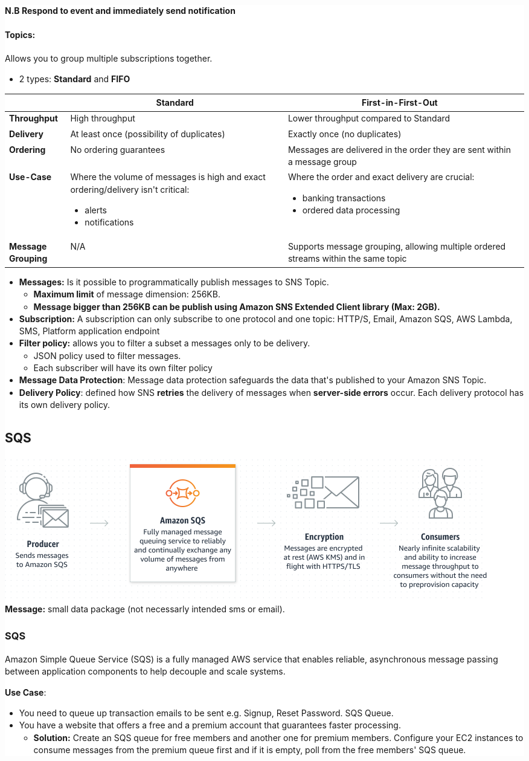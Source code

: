 **N.B Respond to event and immediately send notification**
#### Topics:
Allows you to group multiple subscriptions together.
- 2 types: **Standard** and **FIFO**

|                      | **Standard**                                                                                                                    | **First-in-First-Out**                                                                                                 |     |
| -------------------- | ------------------------------------------------------------------------------------------------------------------------------- | ---------------------------------------------------------------------------------------------------------------------- | --- |
| **Throughput**       | High throughput                                                                                                                 | Lower throughput compared to Standard                                                                                  |     |
| **Delivery**         | At least once (possibility of duplicates)                                                                                       | Exactly once (no duplicates)                                                                                           |     |
| **Ordering**         | No ordering guarantees                                                                                                          | Messages are delivered in the order they are sent within a message group                                               |     |
| **Use-Case**         | Where the volume of messages is high and exact ordering/delivery isn't critical: <ul><li>alerts</li><li>notifications</li></ul> | Where the order and exact delivery are crucial: <ul><li>banking transactions</li><li>ordered data processing</li></ul> |     |
| **Message Grouping** | N/A                                                                                                                             | Supports message grouping, allowing multiple ordered streams within the same topic                                     |     |

- **Messages:** Is it possible to programmatically publish messages to SNS Topic. 
	- **Maximum limit** of message dimension: 256KB. 
	- **Message bigger than 256KB can be publish using Amazon SNS Extended Client library (Max: 2GB).** 
- **Subscription:** A subscription can only subscribe to one protocol and one topic: HTTP/S, Email, Amazon SQS, AWS Lambda, SMS, Platform application endpoint
- **Filter policy:** allows you to filter a subset a messages only to be delivery. 
	- JSON policy used to filter messages. 
	- Each subscriber will have its own filter policy
- **Message Data Protection**: Message data protection safeguards the data that's published to your Amazon SNS Topic. 
- **Delivery Policy**: defined how SNS **retries** the delivery of messages when **server-side errors** occur. Each delivery protocol has its own delivery policy.
## SQS
![](images/c901d901a23d887a5475bf74418aa727.png)
**Message:** small data package (not necessarly intended sms or email).
### SQS
Amazon Simple Queue Service (SQS) is a fully managed AWS service that enables reliable, asynchronous message passing between application components to help decouple and scale systems.

**Use Case**: 
- You need to queue up transaction emails to be sent e.g. Signup, Reset Password.
SQS Queue.
- You have a website that offers a free and a premium account that guarantees faster processing.
	- **Solution:** Create an SQS queue for free members and another one for premium members. Configure your EC2 instances to consume messages from the premium queue first and if it is empty, poll from the free members' SQS queue.
